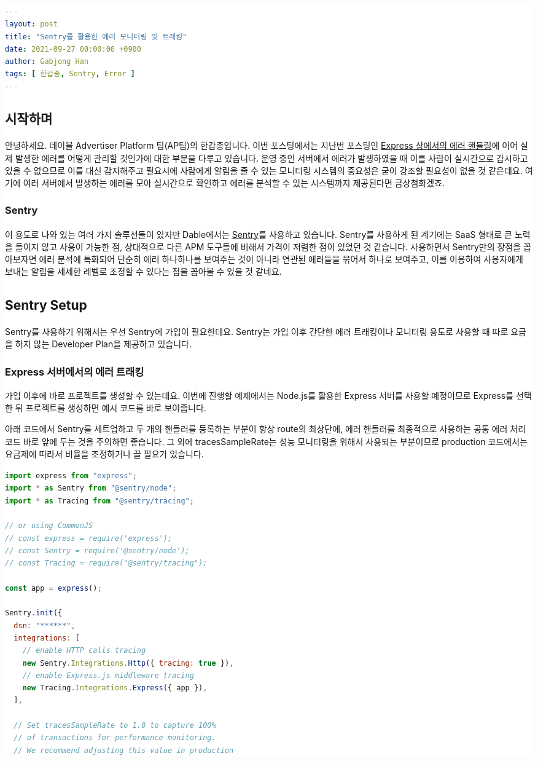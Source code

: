 ```yaml
---
layout: post
title: "Sentry를 활용한 에러 모니터링 및 트래킹"
date: 2021-09-27 00:00:00 +0900
author: Gabjong Han
tags: [ 한갑종, Sentry, Error ]
---
```


## 시작하며

안녕하세요. 데이블 Advertiser Platform 팀(AP팀)의 한갑종입니다.
이번 포스팅에서는 지난번 포스팅인 [Express 상에서의 에러 핸들링](https://teamdable.github.io/techblog/express-error-handling)에 이어 실제 발생한 에러를 어떻게 관리할 것인가에 대한 부분을 다루고 있습니다.
운영 중인 서버에서 에러가 발생하였을 때 이를 사람이 실시간으로 감시하고 있을 수 없으므로 이를 대신 감지해주고 필요시에 사람에게 알림을 줄 수 있는 모니터링 시스템의 중요성은 굳이 강조할 필요성이 없을 것 같은데요.
여기에 여러 서버에서 발생하는 에러를 모아 실시간으로 확인하고 에러를 분석할 수 있는 시스템까지 제공된다면 금상첨화겠죠.

### Sentry

이 용도로 나와 있는 여러 가지 솔루션들이 있지만 Dable에서는 [Sentry](https://sentry.io)를 사용하고 있습니다.
Sentry를 사용하게 된 계기에는 SaaS 형태로 큰 노력을 들이지 않고 사용이 가능한 점, 상대적으로 다른 APM 도구들에 비해서 가격이 저렴한 점이 있었던 것 같습니다.
사용하면서 Sentry만의 장점을 꼽아보자면 에러 분석에 특화되어 단순히 에러 하나하나를 보여주는 것이 아니라 연관된 에러들을 묶어서 하나로 보여주고, 이를 이용하여 사용자에게 보내는 알림을 세세한 레벨로 조정할 수 있다는 점을 꼽아볼 수 있을 것 같네요. 

## Sentry Setup

Sentry를 사용하기 위해서는 우선 Sentry에 가입이 필요한데요.
Sentry는 가입 이후 간단한 에러 트래킹이나 모니터링 용도로 사용할 때 따로 요금을 하지 않는 Developer Plan을 제공하고 있습니다.

### Express 서버에서의 에러 트래킹

가입 이후에 바로 프로젝트를 생성할 수 있는데요.
이번에 진행할 예제에서는 Node.js를 활용한 Express 서버를 사용할 예정이므로 Express를 선택한 뒤 프로젝트를 생성하면 예시 코드를 바로 보여줍니다.

아래 코드에서 Sentry를 세트업하고 두 개의 핸들러를 등록하는 부분이 항상 route의 최상단에, 에러 핸들러를 최종적으로 사용하는 공통 에러 처리 코드 바로 앞에 두는 것을 주의하면 좋습니다.
그 외에 tracesSampleRate는 성능 모니터링을 위해서 사용되는 부분이므로 production 코드에서는 요금제에 따라서 비율을 조정하거나 끌 필요가 있습니다.

```javascript
import express from "express";
import * as Sentry from "@sentry/node";
import * as Tracing from "@sentry/tracing";

// or using CommonJS
// const express = require('express');
// const Sentry = require('@sentry/node');
// const Tracing = require("@sentry/tracing");

const app = express();

Sentry.init({
  dsn: "******",
  integrations: [
    // enable HTTP calls tracing
    new Sentry.Integrations.Http({ tracing: true }),
    // enable Express.js middleware tracing
    new Tracing.Integrations.Express({ app }),
  ],

  // Set tracesSampleRate to 1.0 to capture 100%
  // of transactions for performance monitoring.
  // We recommend adjusting this value in production
```